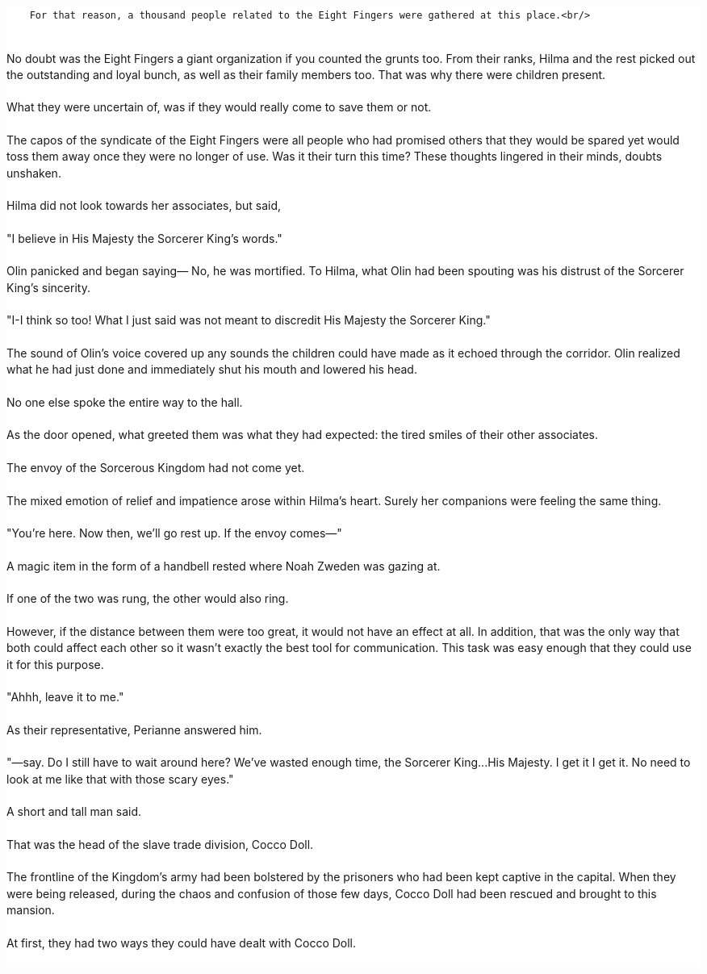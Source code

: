         For that reason, a thousand people related to the Eight Fingers were gathered at this place.<br/>
<br/>
        No doubt was the Eight Fingers a giant organization if you counted the grunts too. From their ranks, Hilma and the rest picked out the outstanding and loyal bunch, as well as their family members too. That was why there were children present.<br/>
<br/>
        What they were uncertain of, was if they would really come to save them or not.<br/>
<br/>
        The capos of the syndicate of the Eight Fingers were all people who had promised others that they would be spared yet would toss them away once they were no longer of use. Was it their turn this time? These thoughts lingered in their minds, doubts unshaken.<br/>
<br/>
        Hilma did not look towards her associates, but said,<br/>
<br/>
        "I believe in His Majesty the Sorcerer King’s words."<br/>
<br/>
        Olin panicked and began saying— No, he was mortified. To Hilma, what Olin had been spouting was his distrust of the Sorcerer King’s sincerity.<br/>
<br/>
        "I-I think so too! What I just said was not meant to discredit His Majesty the Sorcerer King."<br/>
<br/>
        The sound of Olin’s voice covered up any sounds the children could have made as it echoed through the corridor. Olin realized what he had just done and immediately shut his mouth and lowered his head.<br/>
<br/>
        No one else spoke the entire way to the hall.<br/>
<br/>
        As the door opened, what greeted them was what they had expected: the tired smiles of their other associates.<br/>
<br/>
        The envoy of the Sorcerous Kingdom had not come yet.<br/>
<br/>
        The mixed emotion of relief and impatience arose within Hilma’s heart. Surely her companions were feeling the same thing.<br/>
<br/>
        "You’re here. Now then, we’ll go rest up. If the envoy comes—"<br/>
<br/>
        A magic item in the form of a handbell rested where Noah Zweden was gazing at.<br/>
<br/>
        If one of the two was rung, the other would also ring.<br/>
<br/>
        However, if the distance between them were too great, it would not have an effect at all. In addition, that was the only way that both could affect each other so it wasn’t exactly the best tool for communication. This task was easy enough that they could use it for this purpose.<br/>
<br/>
        "Ahhh, leave it to me."<br/>
<br/>
        As their representative, Perianne answered him.<br/>
<br/>
        "—say. Do I still have to wait around here? We’ve wasted enough time, the Sorcerer King...His Majesty. I get it I get it. No need to look at me like that with those scary eyes."<br/>
<br/>
        A short and tall man said.<br/>
<br/>
        That was the head of the slave trade division, Cocco Doll.<br/>
<br/>
        The frontline of the Kingdom’s army had been bolstered by the prisoners who had been kept captive in the capital. When they were being released, during the chaos and confusion of those few days, Cocco Doll had been rescued and brought to this mansion.<br/>
<br/>
        At first, they had two ways they could have dealt with Cocco Doll.<br/>
<br/>